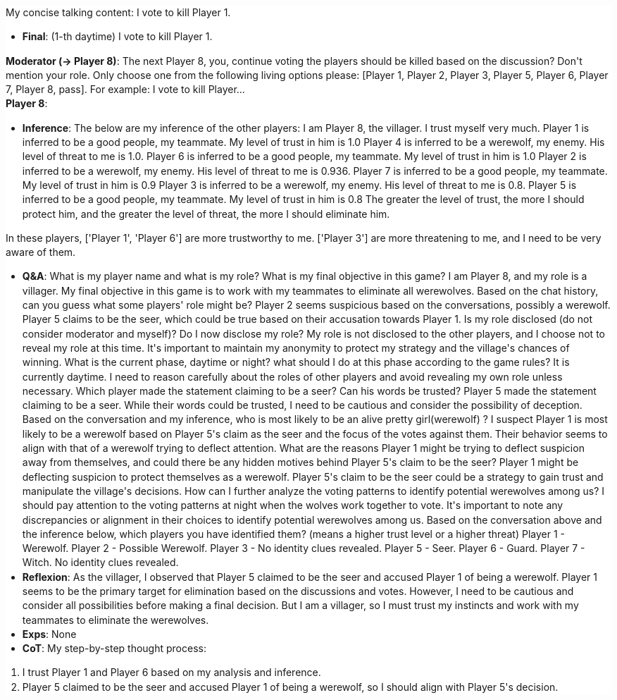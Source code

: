 My concise talking content: I vote to kill Player 1.  

- **Final**: (1-th daytime) I vote to kill Player 1.  

**Moderator (-> Player 8)**: The next Player 8, you, continue voting the players should be killed based on the discussion? Don't mention your role. Only choose one from the following living options please: [Player 1, Player 2, Player 3, Player 5, Player 6, Player 7, Player 8, pass]. For example: I vote to kill Player...  
**Player 8**:  
- **Inference**: 
The below are my inference of the other players:
I am Player 8, the villager. I trust myself very much.
Player 1 is inferred to be a good people, my teammate. My level of trust in him is 1.0
Player 4 is inferred to be a werewolf, my enemy. His level of threat to me is 1.0.
Player 6 is inferred to be a good people, my teammate. My level of trust in him is 1.0
Player 2 is inferred to be a werewolf, my enemy. His level of threat to me is 0.936.
Player 7 is inferred to be a good people, my teammate. My level of trust in him is 0.9
Player 3 is inferred to be a werewolf, my enemy. His level of threat to me is 0.8.
Player 5 is inferred to be a good people, my teammate. My level of trust in him is 0.8
The greater the level of trust, the more I should protect him, and the greater the level of threat, the more I should eliminate him.

In these players, ['Player 1', 'Player 6'] are more trustworthy to me. ['Player 3'] are more threatening to me, and I need to be very aware of them.  
- **Q&A**: What is my player name and what is my role? What is my final objective in this game? I am Player 8, and my role is a villager. My final objective in this game is to work with my teammates to eliminate all werewolves.
Based on the chat history, can you guess what some players' role might be? Player 2 seems suspicious based on the conversations, possibly a werewolf. Player 5 claims to be the seer, which could be true based on their accusation towards Player 1.
Is my role disclosed (do not consider moderator and myself)? Do I now disclose my role? My role is not disclosed to the other players, and I choose not to reveal my role at this time. It's important to maintain my anonymity to protect my strategy and the village's chances of winning.
What is the current phase, daytime or night? what should I do at this phase according to the game rules? It is currently daytime. I need to reason carefully about the roles of other players and avoid revealing my own role unless necessary.
Which player made the statement claiming to be a seer? Can his words be trusted? Player 5 made the statement claiming to be a seer. While their words could be trusted, I need to be cautious and consider the possibility of deception.
Based on the conversation and my inference, who is most likely to be an alive pretty girl(werewolf) ? I suspect Player 1 is most likely to be a werewolf based on Player 5's claim as the seer and the focus of the votes against them. Their behavior seems to align with that of a werewolf trying to deflect attention.
What are the reasons Player 1 might be trying to deflect suspicion away from themselves, and could there be any hidden motives behind Player 5's claim to be the seer? Player 1 might be deflecting suspicion to protect themselves as a werewolf. Player 5's claim to be the seer could be a strategy to gain trust and manipulate the village's decisions.
How can I further analyze the voting patterns to identify potential werewolves among us? I should pay attention to the voting patterns at night when the wolves work together to vote. It's important to note any discrepancies or alignment in their choices to identify potential werewolves among us.
Based on the conversation above and the inference below, which players you have identified them? (means a higher trust level or a higher threat) Player 1 - Werewolf. Player 2 - Possible Werewolf. Player 3 - No identity clues revealed. Player 5 - Seer. Player 6 - Guard. Player 7 - Witch. No identity clues revealed.  
- **Reflexion**: As the villager, I observed that Player 5 claimed to be the seer and accused Player 1 of being a werewolf. Player 1 seems to be the primary target for elimination based on the discussions and votes. However, I need to be cautious and consider all possibilities before making a final decision. But I am a villager, so I must trust my instincts and work with my teammates to eliminate the werewolves.  
- **Exps**: None  
- **CoT**: My step-by-step thought process:
1. I trust Player 1 and Player 6 based on my analysis and inference.
2. Player 5 claimed to be the seer and accused Player 1 of being a werewolf, so I should align with Player 5's decision.
